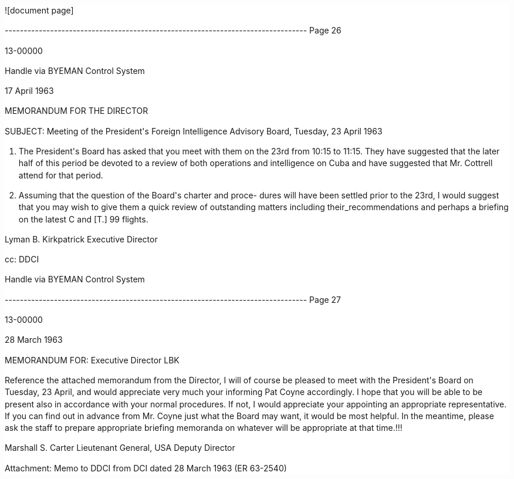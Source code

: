 ![document page]


-------------------------------------------------------------------------------- Page 26

13-00000

Handle via BYEMAN
Control System

17 April 1963

MEMORANDUM FOR THE DIRECTOR

SUBJECT: Meeting of the President's Foreign Intelligence Advisory
Board, Tuesday, 23 April 1963

1. The President's Board has asked that you meet with them on
   the 23rd from 10:15 to 11:15. They have suggested that the later half
   of this period be devoted to a review of both operations and intelligence
   on Cuba and have suggested that Mr. Cottrell attend for that period.

2. Assuming that the question of the Board's charter and proce-
   dures will have been settled prior to the 23rd, I would suggest that you
   may wish to give them a quick review of outstanding matters including
   their_recommendations and perhaps a briefing on the latest C
   and [T.] 99 flights.

Lyman B. Kirkpatrick
Executive Director

cc: DDCI

Handle via BYEMAN
Control System


-------------------------------------------------------------------------------- Page 27

13-00000

28 March 1963

MEMORANDUM FOR: Executive Director LBK

Reference the attached memorandum from the Director, I will of course be pleased to meet with the President's Board on Tuesday, 23 April, and would appreciate very much your informing Pat Coyne accordingly. I hope that you will be able to be present also in accordance with your normal procedures. If not, I would appreciate your appointing an appropriate representative. If you can find out in advance from Mr. Coyne just what the Board may want, it would be most helpful. In the meantime, please ask the staff to prepare appropriate briefing memoranda on whatever will be appropriate at that time.!!!

Marshall S. Carter
Lieutenant General, USA
Deputy Director

Attachment:
Memo to DDCI from DCI dated 28 March 1963 (ER 63-2540)


[^6]: [photo of Roberto holding a check]
[^6]: [^8]:
[^1]: 724
[^1]: three to five
[^2]: 8
[^3]: 8
[^4]: 8
[^5]: 8
[^6]: 24